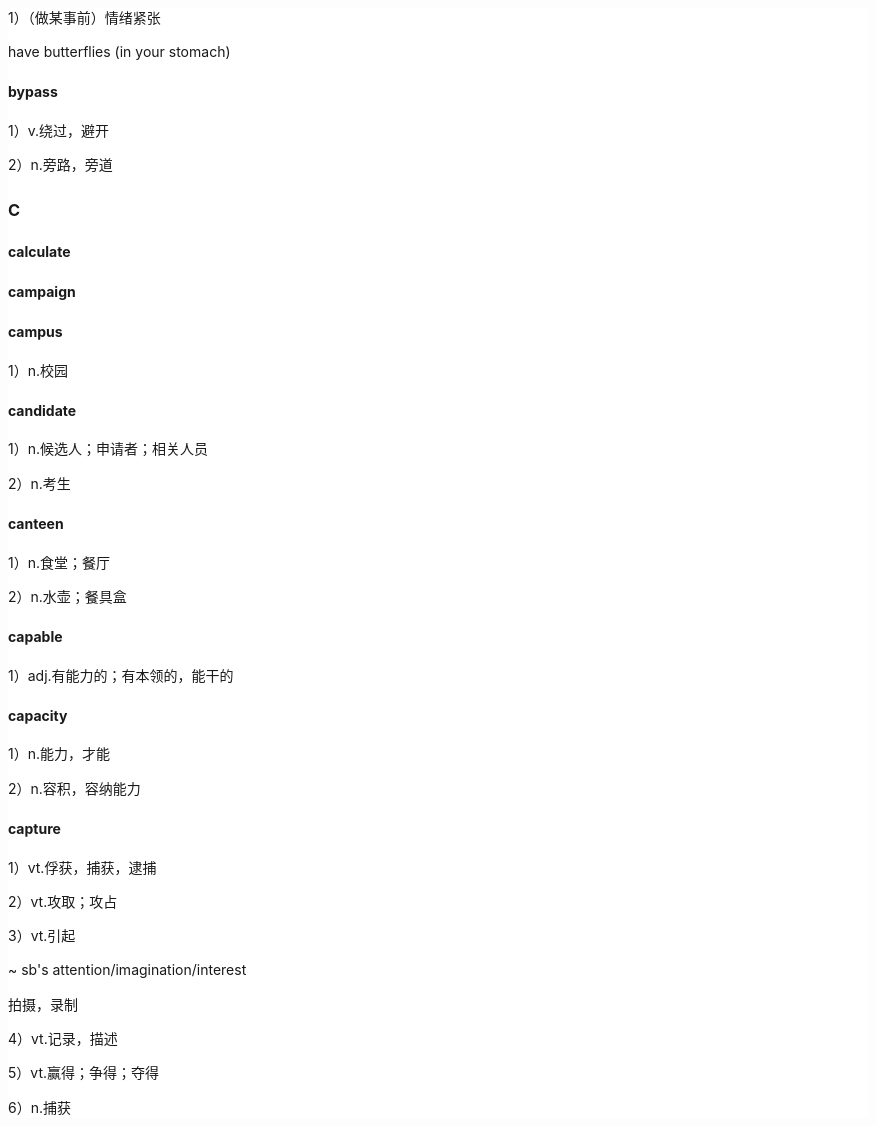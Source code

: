 1）（做某事前）情绪紧张

have butterflies (in your stomach)

#### bypass

1）v.绕过，避开

2）n.旁路，旁道

### C

#### calculate

#### campaign

#### campus

1）n.校园

#### candidate

1）n.候选人；申请者；相关人员

2）n.考生

#### canteen

1）n.食堂；餐厅

2）n.水壶；餐具盒

#### capable

1）adj.有能力的；有本领的，能干的

#### capacity

1）n.能力，才能

2）n.容积，容纳能力

#### capture

1）vt.俘获，捕获，逮捕

2）vt.攻取；攻占

3）vt.引起

~ sb\'s attention/imagination/interest

拍摄，录制

4）vt.记录，描述

5）vt.赢得；争得；夺得

6）n.捕获
